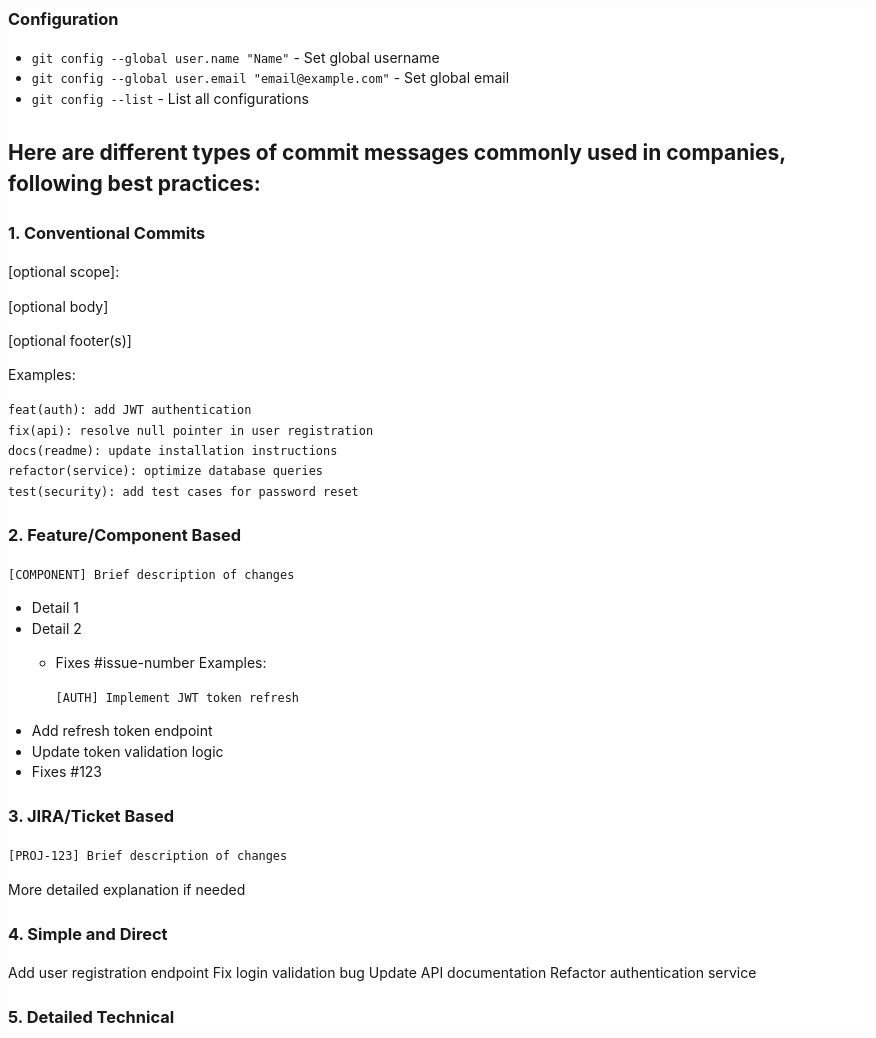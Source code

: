 ### Configuration
- `git config --global user.name "Name"` - Set global username
- `git config --global user.email "email@example.com"` - Set global email
- `git config --list` - List all configurations



## Here are different types of commit messages commonly used in companies, following best practices:

### 1. Conventional Commits
   <type>[optional scope]: <description>

[optional body]

[optional footer(s)]

Examples:

    feat(auth): add JWT authentication
    fix(api): resolve null pointer in user registration
    docs(readme): update installation instructions
    refactor(service): optimize database queries
    test(security): add test cases for password reset

### 2. Feature/Component Based

    [COMPONENT] Brief description of changes

- Detail 1
- Detail 2
  - Fixes #issue-number
    Examples:

        [AUTH] Implement JWT token refresh

- Add refresh token endpoint
- Update token validation logic
- Fixes #123

### 3. JIRA/Ticket Based
   
    [PROJ-123] Brief description of changes

More detailed explanation if needed

### 4. Simple and Direct

   Add user registration endpoint
   Fix login validation bug
   Update API documentation
   Refactor authentication service


### 5. Detailed Technical
